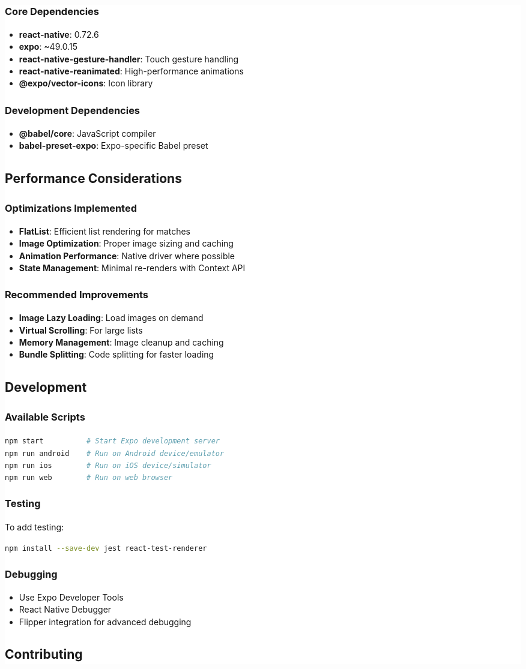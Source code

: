 ### Core Dependencies
- **react-native**: 0.72.6
- **expo**: ~49.0.15
- **react-native-gesture-handler**: Touch gesture handling
- **react-native-reanimated**: High-performance animations
- **@expo/vector-icons**: Icon library

### Development Dependencies
- **@babel/core**: JavaScript compiler
- **babel-preset-expo**: Expo-specific Babel preset

## Performance Considerations

### Optimizations Implemented
- **FlatList**: Efficient list rendering for matches
- **Image Optimization**: Proper image sizing and caching
- **Animation Performance**: Native driver where possible
- **State Management**: Minimal re-renders with Context API

### Recommended Improvements
- **Image Lazy Loading**: Load images on demand
- **Virtual Scrolling**: For large lists
- **Memory Management**: Image cleanup and caching
- **Bundle Splitting**: Code splitting for faster loading

## Development

### Available Scripts
```bash
npm start          # Start Expo development server
npm run android    # Run on Android device/emulator
npm run ios        # Run on iOS device/simulator
npm run web        # Run on web browser
```

### Testing
To add testing:
```bash
npm install --save-dev jest react-test-renderer
```

### Debugging
- Use Expo Developer Tools
- React Native Debugger
- Flipper integration for advanced debugging

## Contributing
